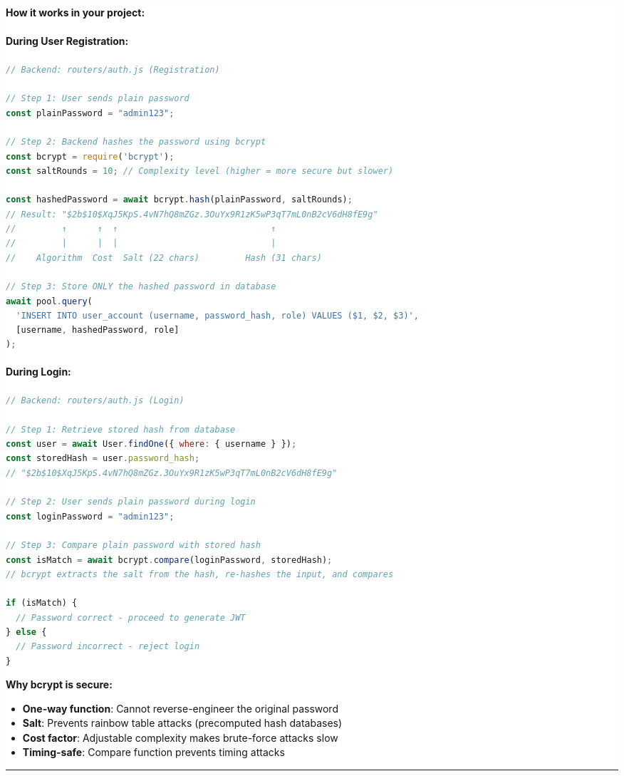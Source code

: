 **How it works in your project:**

#### During User Registration:
```javascript
// Backend: routers/auth.js (Registration)

// Step 1: User sends plain password
const plainPassword = "admin123";

// Step 2: Backend hashes the password using bcrypt
const bcrypt = require('bcrypt');
const saltRounds = 10; // Complexity level (higher = more secure but slower)

const hashedPassword = await bcrypt.hash(plainPassword, saltRounds);
// Result: "$2b$10$XqJ5KpS.4vN7hQ8mZGz.3OuYx9R1zK5wP3qT7mL0nB2cV6dH8fE9g"
//         ↑      ↑  ↑                              ↑
//         |      |  |                              |
//    Algorithm  Cost  Salt (22 chars)         Hash (31 chars)

// Step 3: Store ONLY the hashed password in database
await pool.query(
  'INSERT INTO user_account (username, password_hash, role) VALUES ($1, $2, $3)',
  [username, hashedPassword, role]
);
```

#### During Login:
```javascript
// Backend: routers/auth.js (Login)

// Step 1: Retrieve stored hash from database
const user = await User.findOne({ where: { username } });
const storedHash = user.password_hash;
// "$2b$10$XqJ5KpS.4vN7hQ8mZGz.3OuYx9R1zK5wP3qT7mL0nB2cV6dH8fE9g"

// Step 2: User sends plain password during login
const loginPassword = "admin123";

// Step 3: Compare plain password with stored hash
const isMatch = await bcrypt.compare(loginPassword, storedHash);
// bcrypt extracts the salt from the hash, re-hashes the input, and compares

if (isMatch) {
  // Password correct - proceed to generate JWT
} else {
  // Password incorrect - reject login
}
```

**Why bcrypt is secure:**
- **One-way function**: Cannot reverse-engineer the original password
- **Salt**: Prevents rainbow table attacks (precomputed hash databases)
- **Cost factor**: Adjustable complexity makes brute-force attacks slow
- **Timing-safe**: Compare function prevents timing attacks

---